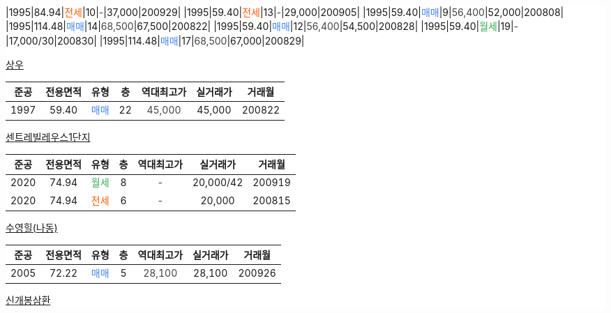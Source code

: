 |1995|84.94|<span style="color:#ff5a00">전세</span>|10|<span style="color:#444444">-</span>|37,000|200929|
|1995|59.40|<span style="color:#ff5a00">전세</span>|13|<span style="color:#444444">-</span>|29,000|200905|
|1995|59.40|<span style="color:#4285f3">매매</span>|9|<span style="color:#444444">56,400</span>|52,000|200808|
|1995|114.48|<span style="color:#4285f3">매매</span>|14|<span style="color:#444444">68,500</span>|67,500|200822|
|1995|59.40|<span style="color:#4285f3">매매</span>|12|<span style="color:#444444">56,400</span>|54,500|200828|
|1995|59.40|<span style="color:#34a853">월세</span>|19|<span style="color:#444444">-</span>|17,000/30|200830|
|1995|114.48|<span style="color:#4285f3">매매</span>|17|<span style="color:#444444">68,500</span>|67,000|200829|

[상우](https://search.naver.com/search.naver?query=%EC%84%9C%EC%9A%B8%ED%8A%B9%EB%B3%84%EC%8B%9C+%EA%B5%AC%EB%A1%9C%EA%B5%AC+%EA%B0%9C%EB%B4%89%EB%8F%99+%EC%83%81%EC%9A%B0)

|준공|전용면적|유형|층|역대최고가|실거래가|거래월|
|:---:|:---:|:---:|:---:|:---:|:---:|:---:|
|1997|59.40|<span style="color:#4285f3">매매</span>|22|<span style="color:#444444">45,000</span>|45,000|200822|

[센트레빌레우스1단지](https://search.naver.com/search.naver?query=%EC%84%9C%EC%9A%B8%ED%8A%B9%EB%B3%84%EC%8B%9C+%EA%B5%AC%EB%A1%9C%EA%B5%AC+%EA%B0%9C%EB%B4%89%EB%8F%99+%EC%84%BC%ED%8A%B8%EB%A0%88%EB%B9%8C%EB%A0%88%EC%9A%B0%EC%8A%A41%EB%8B%A8%EC%A7%80)

|준공|전용면적|유형|층|역대최고가|실거래가|거래월|
|:---:|:---:|:---:|:---:|:---:|:---:|:---:|
|2020|74.94|<span style="color:#34a853">월세</span>|8|<span style="color:#444444">-</span>|20,000/42|200919|
|2020|74.94|<span style="color:#ff5a00">전세</span>|6|<span style="color:#444444">-</span>|20,000|200815|


<script async src="//pagead2.googlesyndication.com/pagead/js/adsbygoogle.js"></script>

<ins class="adsbygoogle"
     style="display:block"
     data-ad-client="ca-pub-2446590836940007"
     data-ad-slot="1659523306"
     data-ad-format="auto"
     data-full-width-responsive="true"></ins>
<script>
(adsbygoogle = window.adsbygoogle || []).push({});
</script>


[수영힐(나동)](https://search.naver.com/search.naver?query=%EC%84%9C%EC%9A%B8%ED%8A%B9%EB%B3%84%EC%8B%9C+%EA%B5%AC%EB%A1%9C%EA%B5%AC+%EA%B0%9C%EB%B4%89%EB%8F%99+%EC%88%98%EC%98%81%ED%9E%90%28%EB%82%98%EB%8F%99%29)

|준공|전용면적|유형|층|역대최고가|실거래가|거래월|
|:---:|:---:|:---:|:---:|:---:|:---:|:---:|
|2005|72.22|<span style="color:#4285f3">매매</span>|5|<span style="color:#444444">28,100</span>|28,100|200926|

[신개봉삼환](https://search.naver.com/search.naver?query=%EC%84%9C%EC%9A%B8%ED%8A%B9%EB%B3%84%EC%8B%9C+%EA%B5%AC%EB%A1%9C%EA%B5%AC+%EA%B0%9C%EB%B4%89%EB%8F%99+%EC%8B%A0%EA%B0%9C%EB%B4%89%EC%82%BC%ED%99%98)
